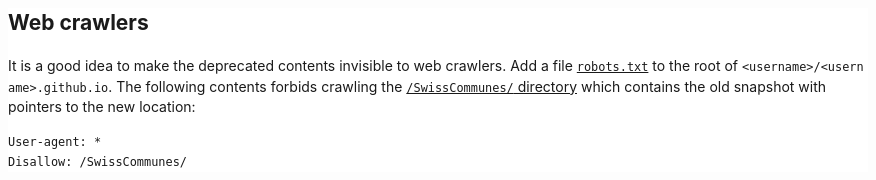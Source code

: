 ## Web crawlers

It is a good idea to make the deprecated contents invisible to web crawlers. Add a file [`robots.txt`](https://developers.google.com/search/docs/advanced/robots/create-robots-txt) to the root of `<username>/<username>.github.io`. The following contents forbids crawling the [`/SwissCommunes/` directory](https://cynkra.github.io/SwissCommunes/) which contains the old snapshot with pointers to the new location:

``` txt
User-agent: *
Disallow: /SwissCommunes/
```
